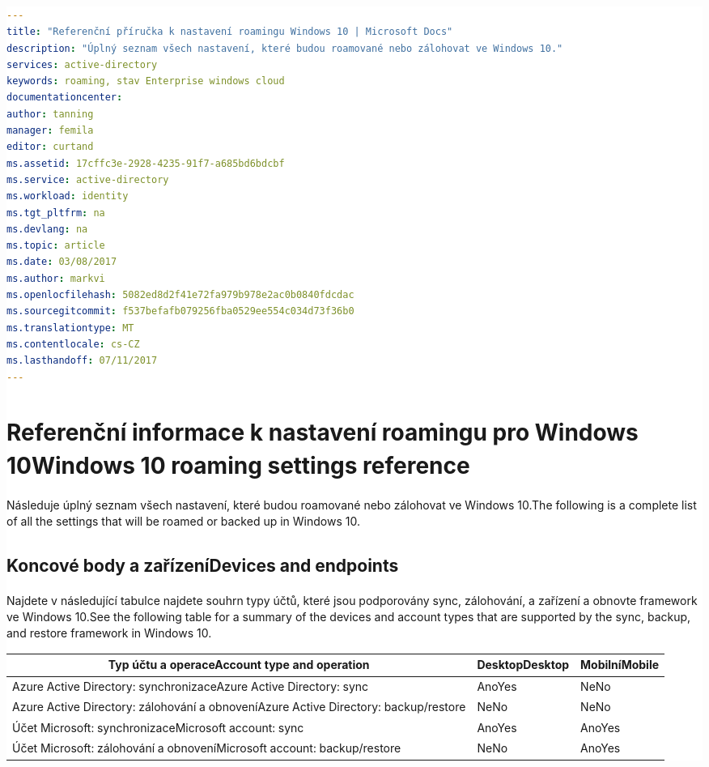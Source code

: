 ```yaml
---
title: "Referenční příručka k nastavení roamingu Windows 10 | Microsoft Docs"
description: "Úplný seznam všech nastavení, které budou roamované nebo zálohovat ve Windows 10."
services: active-directory
keywords: roaming, stav Enterprise windows cloud
documentationcenter: 
author: tanning
manager: femila
editor: curtand
ms.assetid: 17cffc3e-2928-4235-91f7-a685bd6bdcbf
ms.service: active-directory
ms.workload: identity
ms.tgt_pltfrm: na
ms.devlang: na
ms.topic: article
ms.date: 03/08/2017
ms.author: markvi
ms.openlocfilehash: 5082ed8d2f41e72fa979b978e2ac0b0840fdcdac
ms.sourcegitcommit: f537befafb079256fba0529ee554c034d73f36b0
ms.translationtype: MT
ms.contentlocale: cs-CZ
ms.lasthandoff: 07/11/2017
---
```

# <a name="windows-10-roaming-settings-reference"></a><span data-ttu-id="fe4fa-104">Referenční informace k nastavení roamingu pro Windows 10</span><span class="sxs-lookup"><span data-stu-id="fe4fa-104">Windows 10 roaming settings reference</span></span>
<span data-ttu-id="fe4fa-105">Následuje úplný seznam všech nastavení, které budou roamované nebo zálohovat ve Windows 10.</span><span class="sxs-lookup"><span data-stu-id="fe4fa-105">The following is a complete list of all the settings that will be roamed or backed up in Windows 10.</span></span> 

## <a name="devices-and-endpoints"></a><span data-ttu-id="fe4fa-106">Koncové body a zařízení</span><span class="sxs-lookup"><span data-stu-id="fe4fa-106">Devices and endpoints</span></span>
<span data-ttu-id="fe4fa-107">Najdete v následující tabulce najdete souhrn typy účtů, které jsou podporovány sync, zálohování, a zařízení a obnovte framework ve Windows 10.</span><span class="sxs-lookup"><span data-stu-id="fe4fa-107">See the following table for a summary of the devices and account types that are supported by the sync, backup, and restore framework in Windows 10.</span></span>

| <span data-ttu-id="fe4fa-108">Typ účtu a operace</span><span class="sxs-lookup"><span data-stu-id="fe4fa-108">Account type and operation</span></span> | <span data-ttu-id="fe4fa-109">Desktop</span><span class="sxs-lookup"><span data-stu-id="fe4fa-109">Desktop</span></span> | <span data-ttu-id="fe4fa-110">Mobilní</span><span class="sxs-lookup"><span data-stu-id="fe4fa-110">Mobile</span></span> |
| --- | --- | --- |
| <span data-ttu-id="fe4fa-111">Azure Active Directory: synchronizace</span><span class="sxs-lookup"><span data-stu-id="fe4fa-111">Azure Active Directory: sync</span></span> |<span data-ttu-id="fe4fa-112">Ano</span><span class="sxs-lookup"><span data-stu-id="fe4fa-112">Yes</span></span> |<span data-ttu-id="fe4fa-113">Ne</span><span class="sxs-lookup"><span data-stu-id="fe4fa-113">No</span></span> |
| <span data-ttu-id="fe4fa-114">Azure Active Directory: zálohování a obnovení</span><span class="sxs-lookup"><span data-stu-id="fe4fa-114">Azure Active Directory: backup/restore</span></span> |<span data-ttu-id="fe4fa-115">Ne</span><span class="sxs-lookup"><span data-stu-id="fe4fa-115">No</span></span> |<span data-ttu-id="fe4fa-116">Ne</span><span class="sxs-lookup"><span data-stu-id="fe4fa-116">No</span></span> |
| <span data-ttu-id="fe4fa-117">Účet Microsoft: synchronizace</span><span class="sxs-lookup"><span data-stu-id="fe4fa-117">Microsoft account: sync</span></span> |<span data-ttu-id="fe4fa-118">Ano</span><span class="sxs-lookup"><span data-stu-id="fe4fa-118">Yes</span></span> |<span data-ttu-id="fe4fa-119">Ano</span><span class="sxs-lookup"><span data-stu-id="fe4fa-119">Yes</span></span> |
| <span data-ttu-id="fe4fa-120">Účet Microsoft: zálohování a obnovení</span><span class="sxs-lookup"><span data-stu-id="fe4fa-120">Microsoft account: backup/restore</span></span> |<span data-ttu-id="fe4fa-121">Ne</span><span class="sxs-lookup"><span data-stu-id="fe4fa-121">No</span></span> |<span data-ttu-id="fe4fa-122">Ano</span><span class="sxs-lookup"><span data-stu-id="fe4fa-122">Yes</span></span> |
